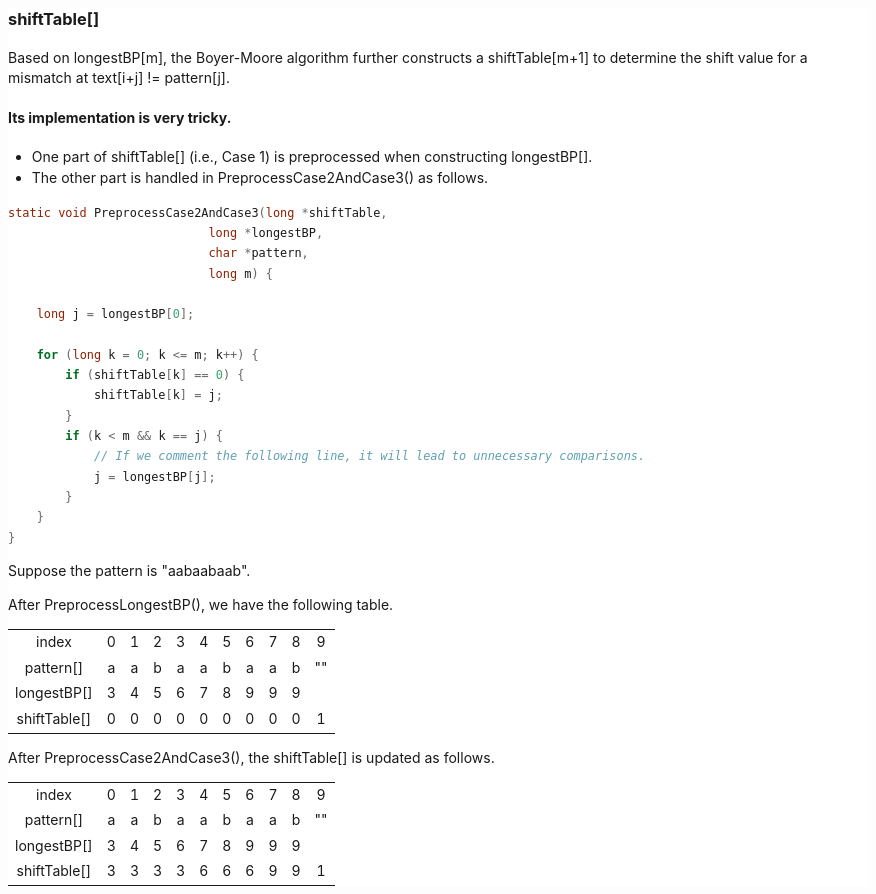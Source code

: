### shiftTable[]

Based on longestBP[m], 
the Boyer-Moore algorithm further constructs a shiftTable[m+1] to determine the shift value 
for a mismatch at text[i+j] != pattern[j].

#### Its implementation is very tricky.

- One part of shiftTable[] (i.e., Case 1) is preprocessed when constructing longestBP[].
- The other part is handled in PreprocessCase2AndCase3() as follows.


```C
static void PreprocessCase2AndCase3(long *shiftTable, 
                            long *longestBP, 
                            char *pattern, 
                            long m) {

    long j = longestBP[0];

    for (long k = 0; k <= m; k++) {
        if (shiftTable[k] == 0) {
            shiftTable[k] = j;
        }
        if (k < m && k == j) {
            // If we comment the following line, it will lead to unnecessary comparisons.
            j = longestBP[j];
        }
    }
}
```

Suppose the pattern is "aabaabaab".



After PreprocessLongestBP(), we have the following table.

|  |  |  |  |  |  |  |  |  |  |  |
|:-------:|:-------:|:-------:|:-------:|:-------:|:-------:|:-------:|:-------:|:-------:|:-------:|:-------:|
| index| 0 | 1 | 2 | 3 | 4|5 | 6 | 7 | 8| 9|
|pattern[] | a | a | b | a| a| b| a| a | b| "" |
|longestBP[] | 3 | 4 | 5 |6 | 7 | 8|  9|9 | 9 |
|shiftTable[] | 0 | 0 |0 | 0| 0 |0 | 0| 0 | 0| 1|

After PreprocessCase2AndCase3(), the shiftTable[] is updated as follows.

|  |  |  |  |  |  |  |  |  |  |  |
|:-------:|:-------:|:-------:|:-------:|:-------:|:-------:|:-------:|:-------:|:-------:|:-------:|:-------:|
| index| 0 | 1 | 2 | 3 | 4|5 | 6 | 7 | 8| 9|
|pattern[] | a | a | b | a| a| b| a| a | b| "" |
|longestBP[] | 3 | 4 | 5 |6 | 7 | 8|  9|9 | 9 |
|shiftTable[] | 3 | 3 |3 | 3| 6 |6 | 6| 9 | 9| 1|
